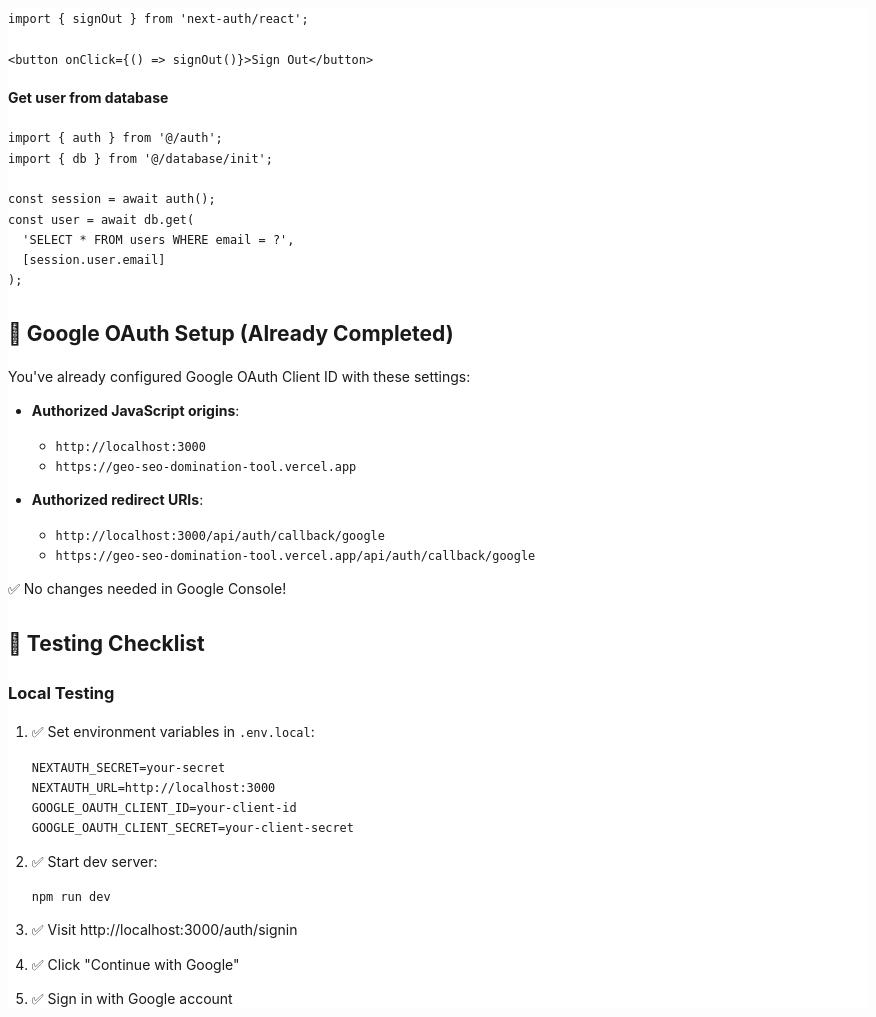 ```tsx
import { signOut } from 'next-auth/react';

<button onClick={() => signOut()}>Sign Out</button>
```

#### Get user from database

```tsx
import { auth } from '@/auth';
import { db } from '@/database/init';

const session = await auth();
const user = await db.get(
  'SELECT * FROM users WHERE email = ?',
  [session.user.email]
);
```

## 📱 Google OAuth Setup (Already Completed)

You've already configured Google OAuth Client ID with these settings:

- **Authorized JavaScript origins**:
  - `http://localhost:3000`
  - `https://geo-seo-domination-tool.vercel.app`

- **Authorized redirect URIs**:
  - `http://localhost:3000/api/auth/callback/google`
  - `https://geo-seo-domination-tool.vercel.app/api/auth/callback/google`

✅ No changes needed in Google Console!

## 🧪 Testing Checklist

### Local Testing

1. ✅ Set environment variables in `.env.local`:
   ```env
   NEXTAUTH_SECRET=your-secret
   NEXTAUTH_URL=http://localhost:3000
   GOOGLE_OAUTH_CLIENT_ID=your-client-id
   GOOGLE_OAUTH_CLIENT_SECRET=your-client-secret
   ```

2. ✅ Start dev server:
   ```bash
   npm run dev
   ```

3. ✅ Visit http://localhost:3000/auth/signin

4. ✅ Click "Continue with Google"

5. ✅ Sign in with Google account
